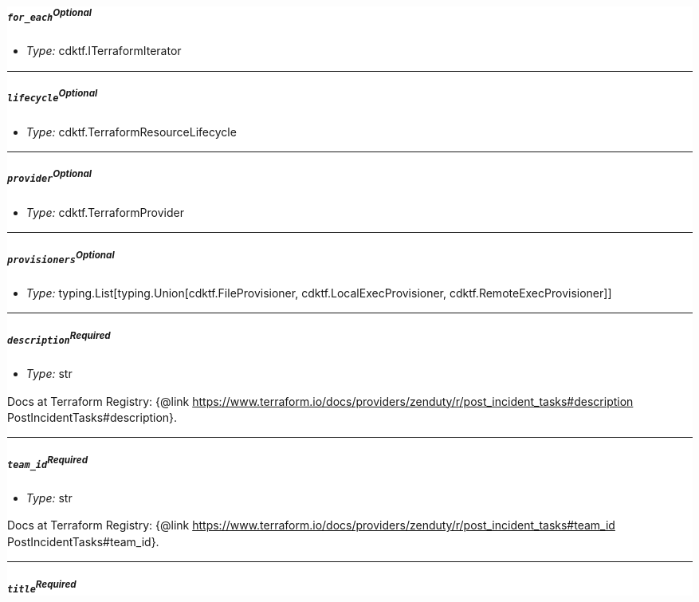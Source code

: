 ##### `for_each`<sup>Optional</sup> <a name="for_each" id="@skeptools/provider-zenduty.postIncidentTasks.PostIncidentTasks.Initializer.parameter.forEach"></a>

- *Type:* cdktf.ITerraformIterator

---

##### `lifecycle`<sup>Optional</sup> <a name="lifecycle" id="@skeptools/provider-zenduty.postIncidentTasks.PostIncidentTasks.Initializer.parameter.lifecycle"></a>

- *Type:* cdktf.TerraformResourceLifecycle

---

##### `provider`<sup>Optional</sup> <a name="provider" id="@skeptools/provider-zenduty.postIncidentTasks.PostIncidentTasks.Initializer.parameter.provider"></a>

- *Type:* cdktf.TerraformProvider

---

##### `provisioners`<sup>Optional</sup> <a name="provisioners" id="@skeptools/provider-zenduty.postIncidentTasks.PostIncidentTasks.Initializer.parameter.provisioners"></a>

- *Type:* typing.List[typing.Union[cdktf.FileProvisioner, cdktf.LocalExecProvisioner, cdktf.RemoteExecProvisioner]]

---

##### `description`<sup>Required</sup> <a name="description" id="@skeptools/provider-zenduty.postIncidentTasks.PostIncidentTasks.Initializer.parameter.description"></a>

- *Type:* str

Docs at Terraform Registry: {@link https://www.terraform.io/docs/providers/zenduty/r/post_incident_tasks#description PostIncidentTasks#description}.

---

##### `team_id`<sup>Required</sup> <a name="team_id" id="@skeptools/provider-zenduty.postIncidentTasks.PostIncidentTasks.Initializer.parameter.teamId"></a>

- *Type:* str

Docs at Terraform Registry: {@link https://www.terraform.io/docs/providers/zenduty/r/post_incident_tasks#team_id PostIncidentTasks#team_id}.

---

##### `title`<sup>Required</sup> <a name="title" id="@skeptools/provider-zenduty.postIncidentTasks.PostIncidentTasks.Initializer.parameter.title"></a>
